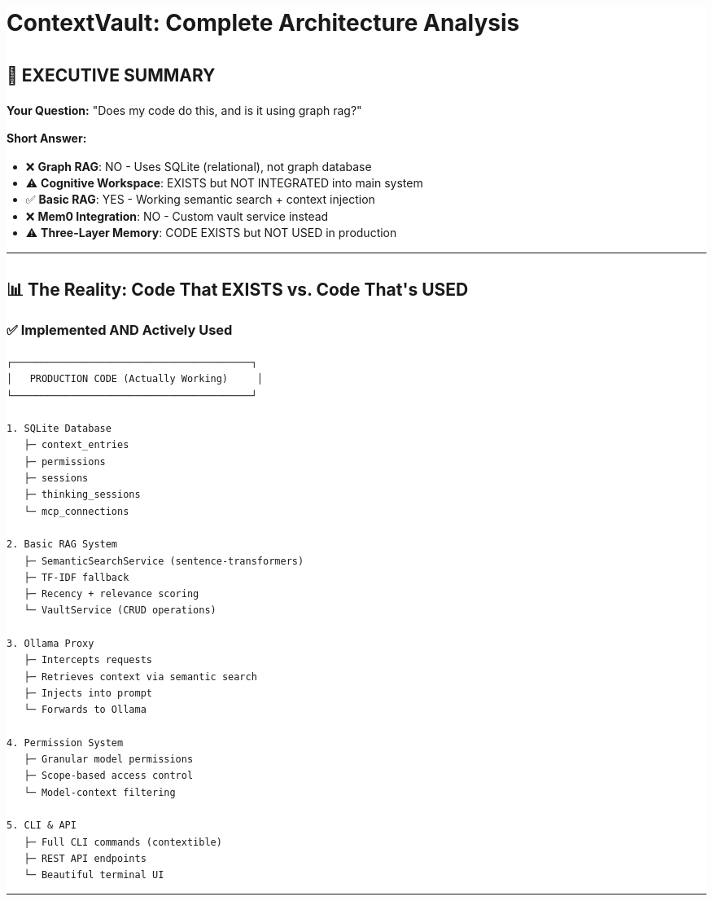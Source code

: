 # ContextVault: Complete Architecture Analysis

## 🎯 **EXECUTIVE SUMMARY**

**Your Question:** "Does my code do this, and is it using graph rag?"

**Short Answer:**
- ❌ **Graph RAG**: NO - Uses SQLite (relational), not graph database
- ⚠️ **Cognitive Workspace**: EXISTS but NOT INTEGRATED into main system
- ✅ **Basic RAG**: YES - Working semantic search + context injection
- ❌ **Mem0 Integration**: NO - Custom vault service instead
- ⚠️ **Three-Layer Memory**: CODE EXISTS but NOT USED in production

---

## 📊 **The Reality: Code That EXISTS vs. Code That's USED**

### ✅ **Implemented AND Actively Used**

```
┌─────────────────────────────────────────┐
│   PRODUCTION CODE (Actually Working)     │
└─────────────────────────────────────────┘

1. SQLite Database
   ├─ context_entries
   ├─ permissions
   ├─ sessions
   ├─ thinking_sessions
   └─ mcp_connections

2. Basic RAG System
   ├─ SemanticSearchService (sentence-transformers)
   ├─ TF-IDF fallback
   ├─ Recency + relevance scoring
   └─ VaultService (CRUD operations)

3. Ollama Proxy
   ├─ Intercepts requests
   ├─ Retrieves context via semantic search
   ├─ Injects into prompt
   └─ Forwards to Ollama

4. Permission System
   ├─ Granular model permissions
   ├─ Scope-based access control
   └─ Model-context filtering

5. CLI & API
   ├─ Full CLI commands (contextible)
   ├─ REST API endpoints
   └─ Beautiful terminal UI
```

---